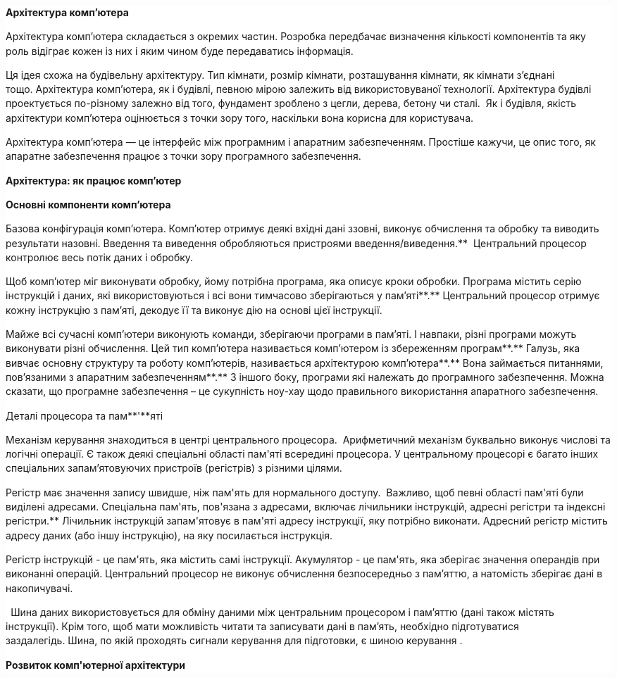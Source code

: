 
**Архітектура комп’ютера**

Архітектура комп’ютера складається з окремих частин. Розробка передбачає визначення кількості компонентів та яку роль відіграє кожен із них і яким чином буде передаватись інформація.

Ця ідея схожа на будівельну архітектуру. Тип кімнати, розмір кімнати, розташування кімнати, як кімнати з’єднані тощо. Архітектура комп’ютера, як і будівлі, певною мірою залежить від використовуваної технології. Архітектура будівлі проектується по-різному залежно від того,  фундамент зроблено з цегли, дерева, бетону чи сталі.  Як і будівля, якість архітектури комп’ютера оцінюється з точки зору того, наскільки вона корисна для користувача.

Архітектура комп’ютера — це інтерфейс між програмним і апаратним забезпеченням. Простіше кажучи, це опис того, як апаратне забезпечення працює з точки зору програмного забезпечення.

**Архітектура: як працює комп’ютер**

**Основні компоненти комп’ютера** 

Базова конфігурація комп’ютера. Комп’ютер отримує деякі вхідні дані ззовні, виконує обчислення та обробку та виводить результати назовні. Введення та виведення обробляються пристроями введення/виведення.**  Центральний процесор контролює весь потік даних і обробку.

Щоб комп’ютер міг виконувати обробку, йому потрібна програма, яка описує кроки обробки. Програма містить серію інструкцій і даних, які використовуються і всі вони тимчасово зберігаються у пам’яті**.** Центральний процесор отримує кожну інструкцію з пам’яті, декодує її та виконує дію на основі цієї інструкції. 

Майже всі сучасні комп’ютери виконують команди, зберігаючи програми в пам’яті. І навпаки, різні програми можуть виконувати різні обчислення. Цей тип комп’ютера називається комп’ютером із збереженням програм**.** Галузь, яка вивчає основну структуру та роботу комп’ютерів, називається архітектурою комп’ютера**.** Вона займається питаннями, пов’язаними з апаратним забезпеченням**.** З іншого боку, програми які належать до програмного забезпечення. Можна сказати, що програмне забезпечення – це сукупність ноу-хау щодо правильного використання апаратного забезпечення.

Деталі процесора та пам**'**яті 

Механізм керування знаходиться в центрі центрального процесора.  Арифметичний механізм буквально виконує числові та логічні операції. Є також деякі спеціальні області пам'яті всередині процесора. У центральному процесорі є багато інших спеціальних запам’ятовуючих пристроїв (регістрів) з різними цілями.

Регістр має значення запису швидше, ніж пам'ять для нормального доступу.  Важливо, щоб певні області пам'яті були виділені адресами. Спеціальна пам'ять, пов'язана з адресами, включає лічильники інструкцій, адресні регістри та індексні регістри.** Лічильник інструкцій запам'ятовує в пам'яті адресу інструкції, яку потрібно виконати. Адресний регістр містить адресу даних (або іншу інструкцію), на яку посилається інструкція. 

Регістр інструкцій - це пам'ять, яка містить самі інструкції. Акумулятор - це пам'ять, яка зберігає значення операндів при виконанні операцій. Центральний процесор не виконує обчислення безпосередньо з пам’яттю, а натомість зберігає дані в накопичувачі. 

` `Шина даних використовується для обміну даними між центральним процесором і пам’яттю (дані також містять інструкції). Крім того, щоб мати можливість читати та записувати дані в пам’ять, необхідно підготуватися заздалегідь. Шина, по якій проходять сигнали керування для підготовки, є шиною керування .

**Розвиток комп'ютерної архітектури**
